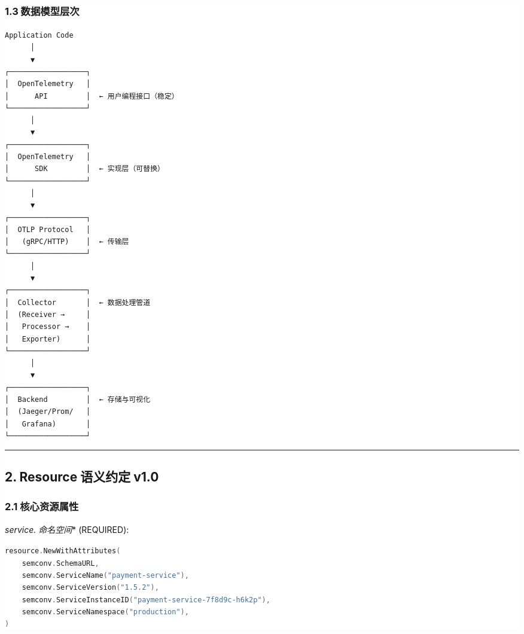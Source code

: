 ### 1.3 数据模型层次

```text
Application Code
      │
      ▼
┌──────────────────┐
│  OpenTelemetry   │
│      API         │  ← 用户编程接口（稳定）
└──────────────────┘
      │
      ▼
┌──────────────────┐
│  OpenTelemetry   │
│      SDK         │  ← 实现层（可替换）
└──────────────────┘
      │
      ▼
┌──────────────────┐
│  OTLP Protocol   │
│   (gRPC/HTTP)    │  ← 传输层
└──────────────────┘
      │
      ▼
┌──────────────────┐
│  Collector       │  ← 数据处理管道
│  (Receiver →     │
│   Processor →    │
│   Exporter)      │
└──────────────────┘
      │
      ▼
┌──────────────────┐
│  Backend         │  ← 存储与可视化
│  (Jaeger/Prom/   │
│   Grafana)       │
└──────────────────┘
```

---

## 2. Resource 语义约定 v1.0

### 2.1 核心资源属性

**service.* 命名空间** (REQUIRED):

```go
resource.NewWithAttributes(
    semconv.SchemaURL,
    semconv.ServiceName("payment-service"),
    semconv.ServiceVersion("1.5.2"),
    semconv.ServiceInstanceID("payment-service-7f8d9c-h6k2p"),
    semconv.ServiceNamespace("production"),
)
```
